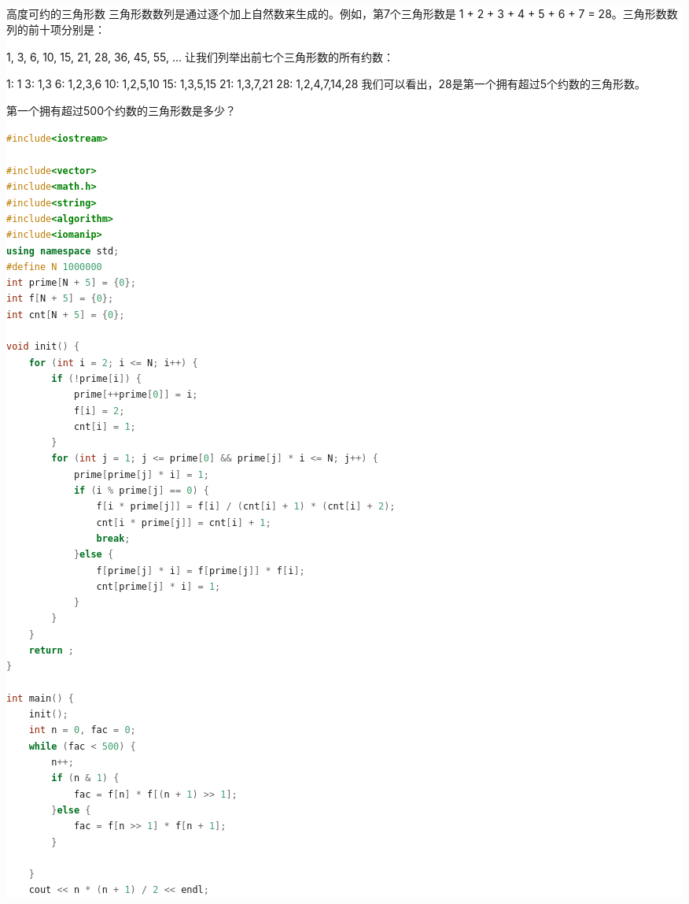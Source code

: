 高度可约的三角形数
三角形数数列是通过逐个加上自然数来生成的。例如，第7个三角形数是 1 + 2 + 3 + 4 + 5 + 6 + 7 = 28。三角形数数列的前十项分别是：

1, 3, 6, 10, 15, 21, 28, 36, 45, 55, …
让我们列举出前七个三角形数的所有约数：

 1: 1
 3: 1,3
 6: 1,2,3,6
10: 1,2,5,10
15: 1,3,5,15
21: 1,3,7,21
28: 1,2,4,7,14,28
我们可以看出，28是第一个拥有超过5个约数的三角形数。

第一个拥有超过500个约数的三角形数是多少？

```cpp
#include<iostream>

#include<vector>
#include<math.h>
#include<string>
#include<algorithm>
#include<iomanip>
using namespace std;
#define N 1000000
int prime[N + 5] = {0};
int f[N + 5] = {0};
int cnt[N + 5] = {0};

void init() {
	for (int i = 2; i <= N; i++) {
		if (!prime[i]) {
			prime[++prime[0]] = i;
			f[i] = 2;
			cnt[i] = 1;
		}
		for (int j = 1; j <= prime[0] && prime[j] * i <= N; j++) {
			prime[prime[j] * i] = 1;
			if (i % prime[j] == 0) {
				f[i * prime[j]] = f[i] / (cnt[i] + 1) * (cnt[i] + 2);
				cnt[i * prime[j]] = cnt[i] + 1;
				break;
			}else {
				f[prime[j] * i] = f[prime[j]] * f[i];
				cnt[prime[j] * i] = 1;
			}
		}
	}
	return ;
}

int main() {
	init();
	int n = 0, fac = 0;
	while (fac < 500) {
		n++;
		if (n & 1) {
			fac = f[n] * f[(n + 1) >> 1];
		}else {
			fac = f[n >> 1] * f[n + 1];
		}
		
	}
	cout << n * (n + 1) / 2 << endl;
```